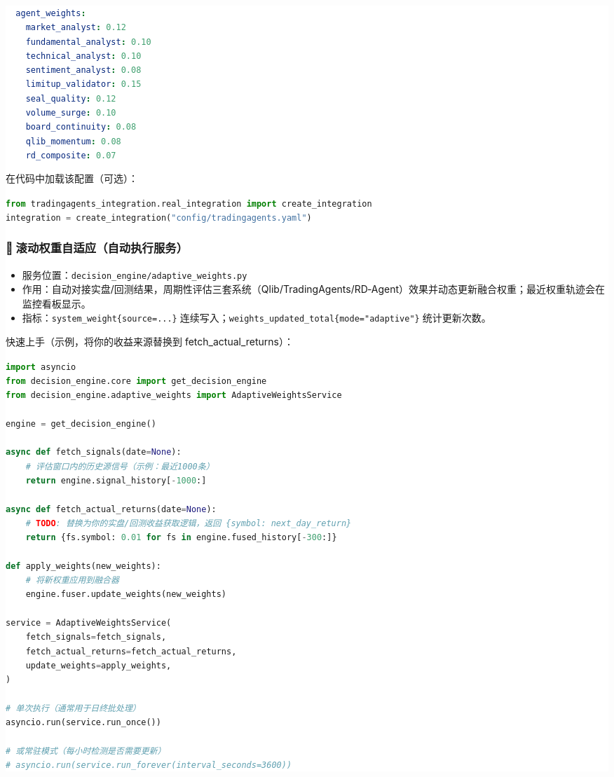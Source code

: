 ```yaml
  agent_weights:
    market_analyst: 0.12
    fundamental_analyst: 0.10
    technical_analyst: 0.10
    sentiment_analyst: 0.08
    limitup_validator: 0.15
    seal_quality: 0.12
    volume_surge: 0.10
    board_continuity: 0.08
    qlib_momentum: 0.08
    rd_composite: 0.07
```

在代码中加载该配置（可选）：
```python
from tradingagents_integration.real_integration import create_integration
integration = create_integration("config/tradingagents.yaml")
```

### 🚀 滚动权重自适应（自动执行服务）

- 服务位置：`decision_engine/adaptive_weights.py`
- 作用：自动对接实盘/回测结果，周期性评估三套系统（Qlib/TradingAgents/RD‑Agent）效果并动态更新融合权重；最近权重轨迹会在监控看板显示。
- 指标：`system_weight{source=...}` 连续写入；`weights_updated_total{mode="adaptive"}` 统计更新次数。

快速上手（示例，将你的收益来源替换到 fetch_actual_returns）：
```python
import asyncio
from decision_engine.core import get_decision_engine
from decision_engine.adaptive_weights import AdaptiveWeightsService

engine = get_decision_engine()

async def fetch_signals(date=None):
    # 评估窗口内的历史源信号（示例：最近1000条）
    return engine.signal_history[-1000:]

async def fetch_actual_returns(date=None):
    # TODO: 替换为你的实盘/回测收益获取逻辑，返回 {symbol: next_day_return}
    return {fs.symbol: 0.01 for fs in engine.fused_history[-300:]}

def apply_weights(new_weights):
    # 将新权重应用到融合器
    engine.fuser.update_weights(new_weights)

service = AdaptiveWeightsService(
    fetch_signals=fetch_signals,
    fetch_actual_returns=fetch_actual_returns,
    update_weights=apply_weights,
)

# 单次执行（通常用于日终批处理）
asyncio.run(service.run_once())

# 或常驻模式（每小时检测是否需要更新）
# asyncio.run(service.run_forever(interval_seconds=3600))
```
